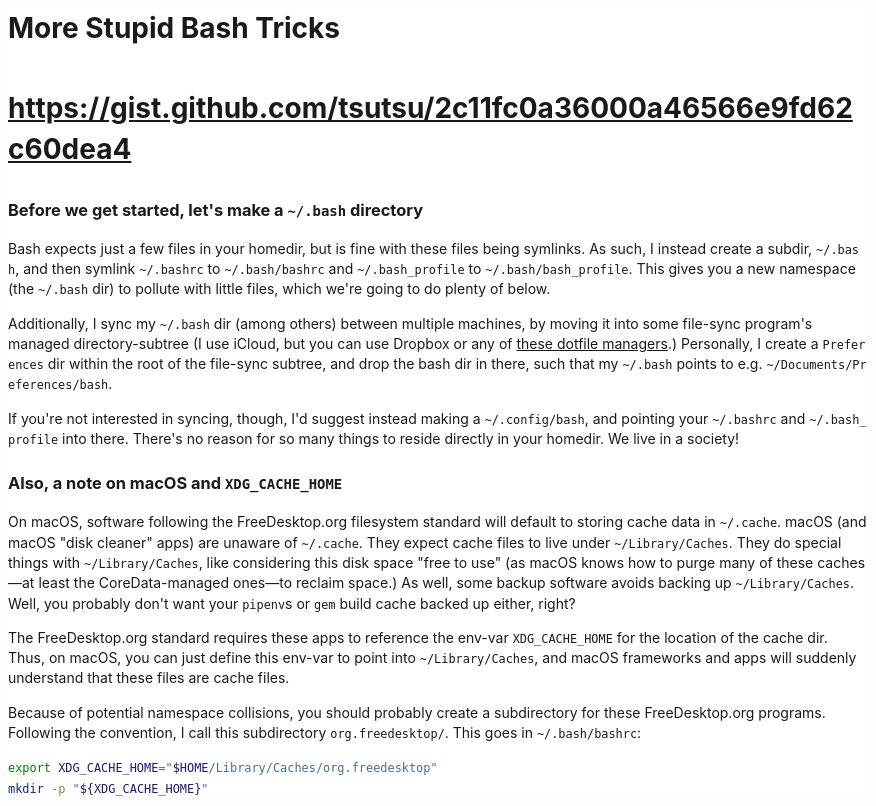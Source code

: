 # More Stupid Bash Tricks

##
# https://gist.github.com/tsutsu/2c11fc0a36000a46566e9fd62c60dea4
##

### Before we get started, let's make a `~/.bash` directory

Bash expects just a few files in your homedir, but is fine with these files
being symlinks. As such, I instead create a subdir, `~/.bash`, and then symlink
`~/.bashrc` to `~/.bash/bashrc` and `~/.bash_profile` to `~/.bash/bash_profile`. This
gives you a new namespace (the `~/.bash` dir) to pollute with little files, which we're
going to do plenty of below.

Additionally, I sync my `~/.bash` dir (among others) between multiple machines,
by moving it into some file-sync program's managed directory-subtree (I use
iCloud, but you can use Dropbox or any of [these dotfile managers](https://dotfiles.github.io).)
Personally, I create a `Preferences` dir within the root of the file-sync subtree,
and drop the bash dir in there, such that my `~/.bash` points to e.g. `~/Documents/Preferences/bash`.

If you're not interested in syncing, though, I'd suggest instead making a `~/.config/bash`,
and pointing your `~/.bashrc` and `~/.bash_profile` into there. There's no reason for so many things
to reside directly in your homedir. We live in a society!

### Also, a note on macOS and `XDG_CACHE_HOME`

On macOS, software following the FreeDesktop.org filesystem standard will default
to storing cache data in `~/.cache`. macOS (and macOS "disk cleaner" apps) are
unaware of `~/.cache`. They expect cache files to live under `~/Library/Caches`. They
do special things with `~/Library/Caches`, like considering this disk space "free to use"
(as macOS knows how to purge many of these caches—at least the CoreData-managed ones—to reclaim space.)
As well, some backup software avoids backing up `~/Library/Caches`. Well, you probably don't want your
`pipenv`s or `gem` build cache backed up either, right?

The FreeDesktop.org standard requires these apps to reference the env-var `XDG_CACHE_HOME`
for the location of the cache dir. Thus, on macOS, you can just define this env-var to point into `~/Library/Caches`,
and macOS frameworks and apps will suddenly understand that these files are cache files.

Because of potential namespace collisions, you should probably create a subdirectory
for these FreeDesktop.org programs. Following the convention, I call this
subdirectory `org.freedesktop/`. This goes in `~/.bash/bashrc`:

```bash
export XDG_CACHE_HOME="$HOME/Library/Caches/org.freedesktop"
mkdir -p "${XDG_CACHE_HOME}"
```
